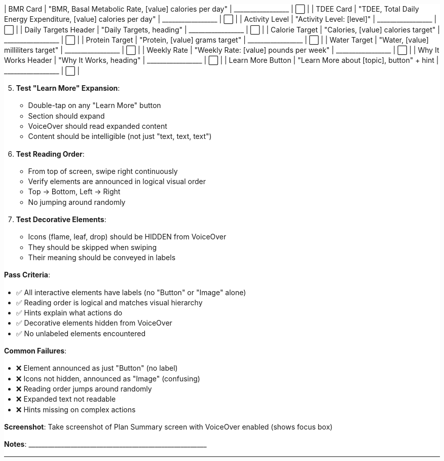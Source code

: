    | BMR Card | "BMR, Basal Metabolic Rate, [value] calories per day" | _________________ | ⬜ |
   | TDEE Card | "TDEE, Total Daily Energy Expenditure, [value] calories per day" | _________________ | ⬜ |
   | Activity Level | "Activity Level: [level]" | _________________ | ⬜ |
   | Daily Targets Header | "Daily Targets, heading" | _________________ | ⬜ |
   | Calorie Target | "Calories, [value] calories target" | _________________ | ⬜ |
   | Protein Target | "Protein, [value] grams target" | _________________ | ⬜ |
   | Water Target | "Water, [value] milliliters target" | _________________ | ⬜ |
   | Weekly Rate | "Weekly Rate: [value] pounds per week" | _________________ | ⬜ |
   | Why It Works Header | "Why It Works, heading" | _________________ | ⬜ |
   | Learn More Button | "Learn More about [topic], button" + hint | _________________ | ⬜ |

5. **Test "Learn More" Expansion**:
   - Double-tap on any "Learn More" button
   - Section should expand
   - VoiceOver should read expanded content
   - Content should be intelligible (not just "text, text, text")

6. **Test Reading Order**:
   - From top of screen, swipe right continuously
   - Verify elements are announced in logical visual order
   - Top → Bottom, Left → Right
   - No jumping around randomly

7. **Test Decorative Elements**:
   - Icons (flame, leaf, drop) should be HIDDEN from VoiceOver
   - They should be skipped when swiping
   - Their meaning should be conveyed in labels

**Pass Criteria**:
- ✅ All interactive elements have labels (no "Button" or "Image" alone)
- ✅ Reading order is logical and matches visual hierarchy
- ✅ Hints explain what actions do
- ✅ Decorative elements hidden from VoiceOver
- ✅ No unlabeled elements encountered

**Common Failures**:
- ❌ Element announced as just "Button" (no label)
- ❌ Icons not hidden, announced as "Image" (confusing)
- ❌ Reading order jumps around randomly
- ❌ Expanded text not readable
- ❌ Hints missing on complex actions

**Screenshot**: Take screenshot of Plan Summary screen with VoiceOver enabled (shows focus box)

**Notes**: _______________________________________________________

---
